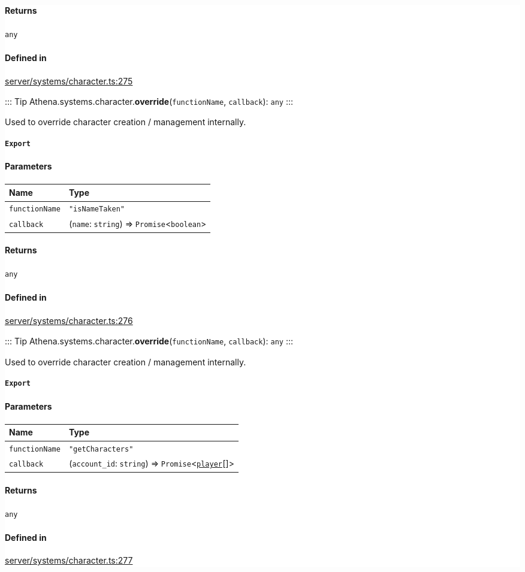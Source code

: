 #### Returns

`any`

#### Defined in

[server/systems/character.ts:275](https://github.com/Stuyk/altv-athena/blob/6013452/src/core/server/systems/character.ts#L275)

::: Tip
Athena.systems.character.**override**(`functionName`, `callback`): `any`
:::

Used to override character creation / management internally.

**`Export`**

#### Parameters

| Name | Type |
| :------ | :------ |
| `functionName` | ``"isNameTaken"`` |
| `callback` | (`name`: `string`) => `Promise`<`boolean`\> |

#### Returns

`any`

#### Defined in

[server/systems/character.ts:276](https://github.com/Stuyk/altv-athena/blob/6013452/src/core/server/systems/character.ts#L276)

::: Tip
Athena.systems.character.**override**(`functionName`, `callback`): `any`
:::

Used to override character creation / management internally.

**`Export`**

#### Parameters

| Name | Type |
| :------ | :------ |
| `functionName` | ``"getCharacters"`` |
| `callback` | (`account_id`: `string`) => `Promise`<[`player`](server_config.md#player)[]\> |

#### Returns

`any`

#### Defined in

[server/systems/character.ts:277](https://github.com/Stuyk/altv-athena/blob/6013452/src/core/server/systems/character.ts#L277)
